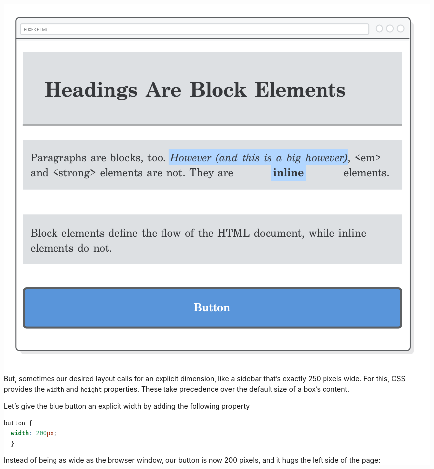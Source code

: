 ![](./resources/auto-content-width-for-em-element.png)

But, sometimes our desired layout calls for an explicit dimension, like a sidebar that’s exactly 250 pixels wide. For this, CSS provides the `width` and `height` properties. These take precedence over the default size of a box’s content.

Let’s give the blue button an explicit width by adding the following property  

```css
button {  
  width: 200px;
  }
```

Instead of being as wide as the browser window, our button is now 200 pixels, and it hugs the left side of the page:
